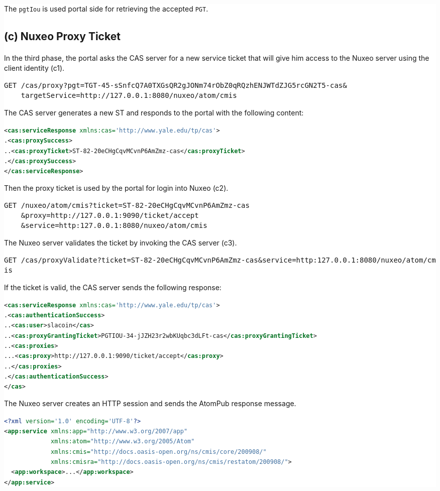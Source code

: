 The `pgtIou` is used portal side for retrieving the accepted `PGT`.

## (c) Nuxeo Proxy Ticket

In the third phase, the portal asks the CAS server for a new service ticket that will give him access to the Nuxeo server using the client identity (c1).

<pre>GET /cas/proxy?pgt=TGT-45-sSnfcQ7A0TXGsQR2gJONm74rObZ0qRQzhENJWTdZJG5rcGN2T5-cas&
    targetService=http://127.0.0.1:8080/nuxeo/atom/cmis
</pre>

The CAS server generates a new ST and responds to the portal with the following content:

```xml
<cas:serviceResponse xmlns:cas='http://www.yale.edu/tp/cas'>
.<cas:proxySuccess>
..<cas:proxyTicket>ST-82-20eCHgCqvMCvnP6AmZmz-cas</cas:proxyTicket>
.</cas:proxySuccess>
</cas:serviceResponse>

```

Then the proxy ticket is used by the portal for login into Nuxeo (c2).

<pre>GET /nuxeo/atom/cmis?ticket=ST-82-20eCHgCqvMCvnP6AmZmz-cas
    &proxy=http://127.0.0.1:9090/ticket/accept
    &service=http:127.0.0.1:8080/nuxeo/atom/cmis
</pre>

The Nuxeo server validates the ticket by invoking the CAS server (c3).

<pre>GET /cas/proxyValidate?ticket=ST-82-20eCHgCqvMCvnP6AmZmz-cas&service=http:127.0.0.1:8080/nuxeo/atom/cmis
</pre>

If the ticket is valid, the CAS server sends the following response:

```xml
<cas:serviceResponse xmlns:cas='http://www.yale.edu/tp/cas'>
.<cas:authenticationSuccess>
..<cas:user>slacoin</cas>
..<cas:proxyGrantingTicket>PGTIOU-34-jJZH23r2wbKUqbc3dLFt-cas</cas:proxyGrantingTicket>
..<cas:proxies>
...<cas:proxy>http://127.0.0.1:9090/ticket/accept</cas:proxy>
..</cas:proxies>
.</cas:authenticationSuccess>
</cas>

```

The Nuxeo server creates an HTTP session and sends the AtomPub response message.

```xml
<?xml version='1.0' encoding='UTF-8'?>
<app:service xmlns:app="http://www.w3.org/2007/app"
             xmlns:atom="http://www.w3.org/2005/Atom"
             xmlns:cmis="http://docs.oasis-open.org/ns/cmis/core/200908/"
             xmlns:cmisra="http://docs.oasis-open.org/ns/cmis/restatom/200908/">
  <app:workspace>...</app:workspace>
</app:service>

```
